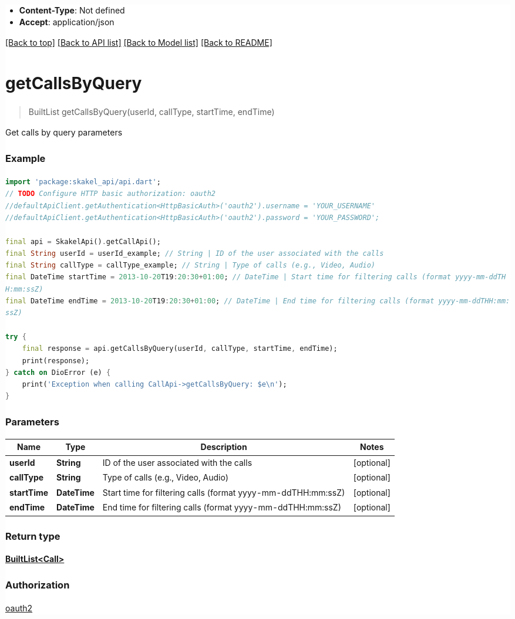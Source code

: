  - **Content-Type**: Not defined
 - **Accept**: application/json

[[Back to top]](#) [[Back to API list]](../README.md#documentation-for-api-endpoints) [[Back to Model list]](../README.md#documentation-for-models) [[Back to README]](../README.md)

# **getCallsByQuery**
> BuiltList<Call> getCallsByQuery(userId, callType, startTime, endTime)

Get calls by query parameters

### Example
```dart
import 'package:skakel_api/api.dart';
// TODO Configure HTTP basic authorization: oauth2
//defaultApiClient.getAuthentication<HttpBasicAuth>('oauth2').username = 'YOUR_USERNAME'
//defaultApiClient.getAuthentication<HttpBasicAuth>('oauth2').password = 'YOUR_PASSWORD';

final api = SkakelApi().getCallApi();
final String userId = userId_example; // String | ID of the user associated with the calls
final String callType = callType_example; // String | Type of calls (e.g., Video, Audio)
final DateTime startTime = 2013-10-20T19:20:30+01:00; // DateTime | Start time for filtering calls (format yyyy-mm-ddTHH:mm:ssZ)
final DateTime endTime = 2013-10-20T19:20:30+01:00; // DateTime | End time for filtering calls (format yyyy-mm-ddTHH:mm:ssZ)

try {
    final response = api.getCallsByQuery(userId, callType, startTime, endTime);
    print(response);
} catch on DioError (e) {
    print('Exception when calling CallApi->getCallsByQuery: $e\n');
}
```

### Parameters

Name | Type | Description  | Notes
------------- | ------------- | ------------- | -------------
 **userId** | **String**| ID of the user associated with the calls | [optional] 
 **callType** | **String**| Type of calls (e.g., Video, Audio) | [optional] 
 **startTime** | **DateTime**| Start time for filtering calls (format yyyy-mm-ddTHH:mm:ssZ) | [optional] 
 **endTime** | **DateTime**| End time for filtering calls (format yyyy-mm-ddTHH:mm:ssZ) | [optional] 

### Return type

[**BuiltList&lt;Call&gt;**](Call.md)

### Authorization

[oauth2](../README.md#oauth2)
